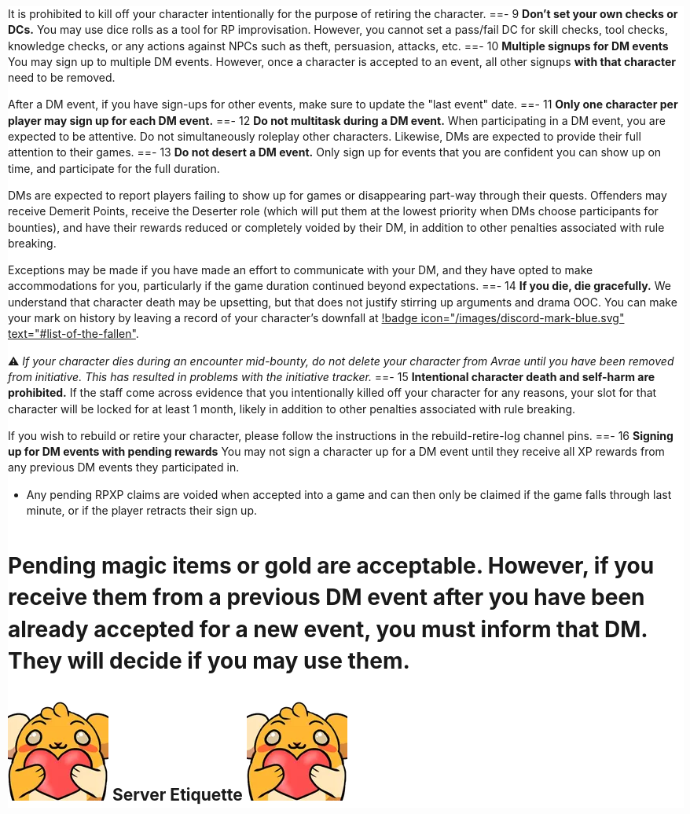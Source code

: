 It is prohibited to kill off your character intentionally for the purpose of retiring the character.
==- 9️ **Don’t set your own checks or DCs.**
You may use dice rolls as a tool for RP improvisation. However, you cannot set a pass/fail DC for skill checks, tool checks, knowledge checks, or any actions against NPCs such as theft, persuasion, attacks, etc.
==- 1️0️ **Multiple signups for DM events**
You may sign up to multiple DM events. However, once a character is accepted to an event, all other signups __with that character__ need to be removed.

After a DM event, if you have sign-ups for other events, make sure to update the "last event" date.
==- 1️1️ **Only one character per player may sign up for each DM event.**
==- 1️2️ **Do not multitask during a DM event.**
When participating in a DM event, you are expected to be attentive. Do not simultaneously roleplay other characters. Likewise, DMs are expected to provide their full attention to their games.
==- 1️3️ **Do not desert a DM event.**
Only sign up for events that you are confident you can show up on time, and participate for the full duration. 

DMs are expected to report players failing to show up for games or disappearing part-way through their quests. Offenders may receive Demerit Points, receive the Deserter role (which will put them at the lowest priority when DMs choose participants for bounties), and have their rewards reduced or completely voided by their DM, in addition to other penalties associated with rule breaking.

Exceptions may be made if you have made an effort to communicate with your DM, and they have opted to make accommodations for you, particularly if the game duration continued beyond expectations.
==- 1️4️ **If you die, die gracefully.**
We understand that character death may be upsetting, but that does not justify stirring up arguments and drama OOC. You can make your mark on history by leaving a record of your character’s downfall at [!badge icon="/images/discord-mark-blue.svg" text="#list-of-the-fallen"](https://discord.com/channels/512870694883950598/544159624790671391).

⚠️ *If your character dies during an encounter mid-bounty, do not delete your character from Avrae until you have been removed from initiative. This has resulted in problems with the initiative tracker.*
==- 1️5️ **Intentional character death and self-harm are prohibited.**
If the staff come across evidence that you intentionally killed off your character for any reasons, your slot for that character will be locked for at least 1 month, likely in addition to other penalties associated with rule breaking.

If you wish to rebuild or retire your character, please follow the instructions in the ⁠rebuild-retire-log channel pins.
==- 1️6️ **Signing up for DM events with pending rewards**
You may not sign a character up for a DM event until they receive all XP rewards from any previous DM events they participated in.
- Any pending RPXP claims are voided when accepted into a game and can then only be claimed if the game falls through last minute, or if the player retracts their sign up.

Pending magic items or gold are acceptable. However, if you receive them from a previous DM event after you have been already accepted for a new event, you must inform that DM. They will decide if you may use them.
===

## <img src="/images/emoji-scam-love.webp" class="emoji"> **Server Etiquette** <img src="/images/emoji-scam-love.webp" class="emoji"> 
